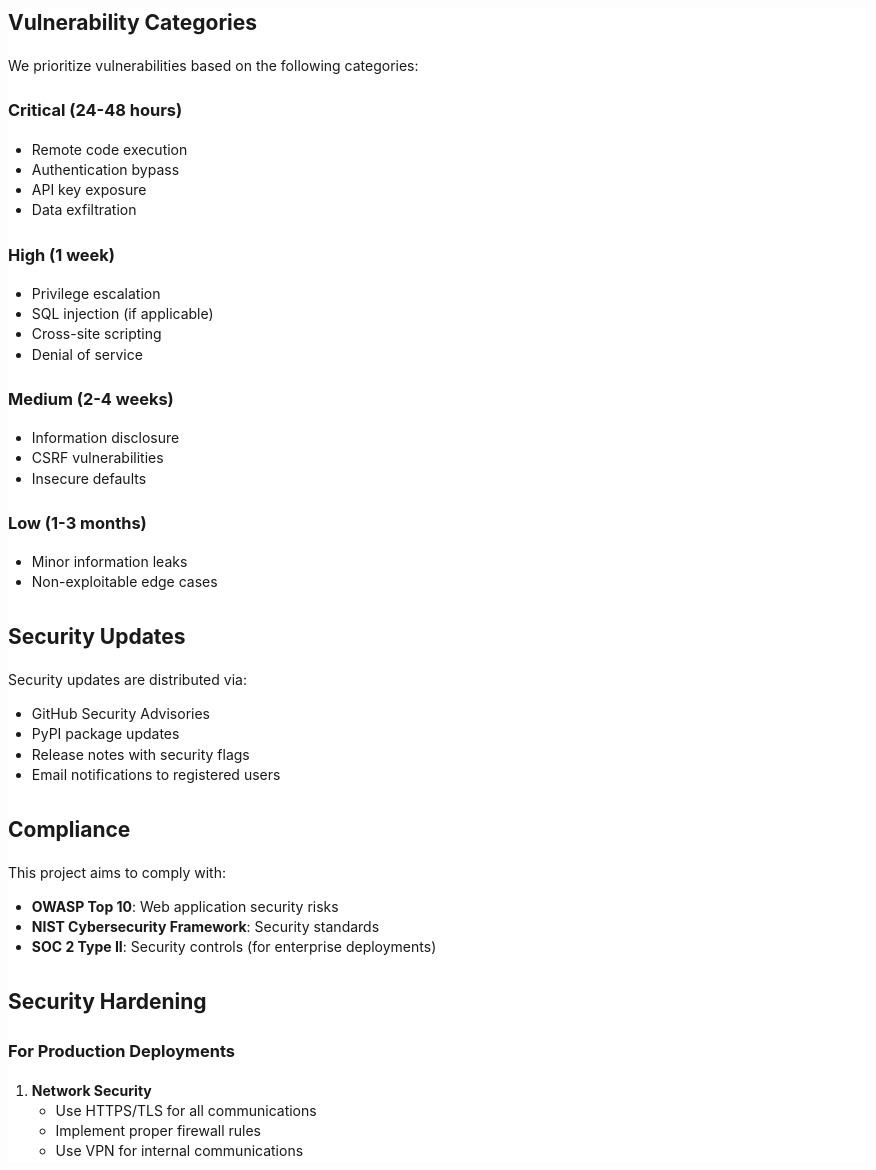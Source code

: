 ## Vulnerability Categories

We prioritize vulnerabilities based on the following categories:

### Critical (24-48 hours)
- Remote code execution
- Authentication bypass
- API key exposure
- Data exfiltration

### High (1 week)
- Privilege escalation
- SQL injection (if applicable)
- Cross-site scripting
- Denial of service

### Medium (2-4 weeks)
- Information disclosure
- CSRF vulnerabilities
- Insecure defaults

### Low (1-3 months)
- Minor information leaks
- Non-exploitable edge cases

## Security Updates

Security updates are distributed via:
- GitHub Security Advisories
- PyPI package updates
- Release notes with security flags
- Email notifications to registered users

## Compliance

This project aims to comply with:
- **OWASP Top 10**: Web application security risks
- **NIST Cybersecurity Framework**: Security standards
- **SOC 2 Type II**: Security controls (for enterprise deployments)

## Security Hardening

### For Production Deployments

1. **Network Security**
   - Use HTTPS/TLS for all communications
   - Implement proper firewall rules
   - Use VPN for internal communications
